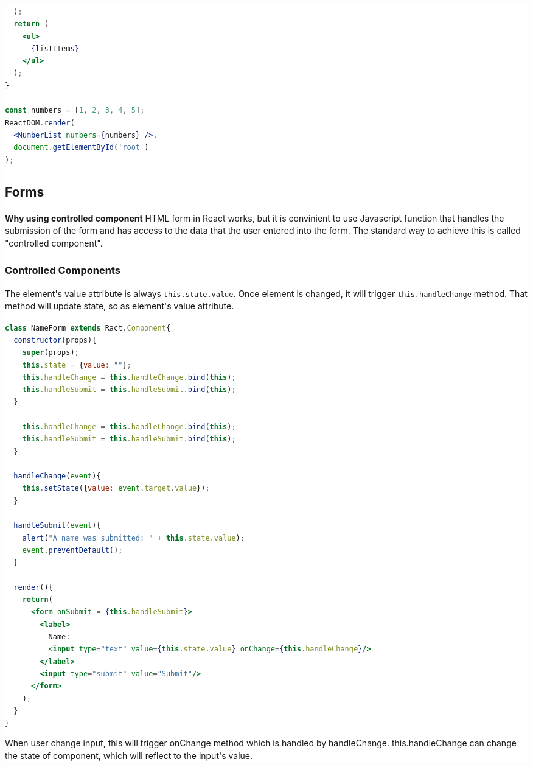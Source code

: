 ```jsx
  );
  return (
    <ul>
      {listItems}
    </ul>
  );
}

const numbers = [1, 2, 3, 4, 5];
ReactDOM.render(
  <NumberList numbers={numbers} />,
  document.getElementById('root')
);
```

## Forms
**Why using controlled component**
HTML form in React works, but it is convinient to use Javascript function that handles the submission of the form and has access to the data that the user entered into the form. 
The standard way to achieve this is called "controlled component".

### Controlled Components
The element's value attribute is always ```this.state.value```. Once element is changed, it will trigger ```this.handleChange``` method. That method will update state, so as element's value attribute.
```jsx
class NameForm extends Ract.Component{
  constructor(props){
    super(props);
    this.state = {value: ""};
    this.handleChange = this.handleChange.bind(this);
    this.handleSubmit = this.handleSubmit.bind(this);
  }

    this.handleChange = this.handleChange.bind(this);
    this.handleSubmit = this.handleSubmit.bind(this);
  }
  
  handleChange(event){
    this.setState({value: event.target.value});
  }

  handleSubmit(event){
    alert("A name was submitted: " + this.state.value);
    event.preventDefault();
  }

  render(){
    return(
      <form onSubmit = {this.handleSubmit}>
        <label>
          Name:
          <input type="text" value={this.state.value} onChange={this.handleChange}/>
        </label>
        <input type="submit" value="Submit"/>
      </form>
    );
  }
}
```
When user change input, this will trigger onChange method which is handled by handleChange. this.handleChange can change the state of component, which will reflect to the input's value.
